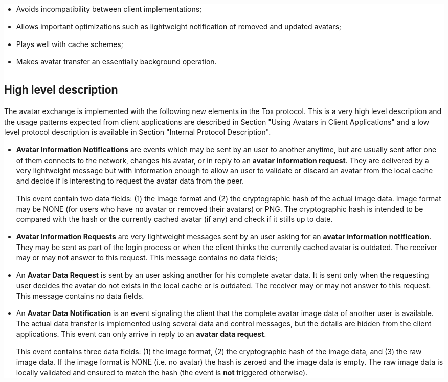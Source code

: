   - Avoids incompatibility between client implementations;

  - Allows important optimizations such as lightweight notification of
    removed and updated avatars;

  - Plays well with cache schemes;

  - Makes avatar transfer an essentially background operation.






## High level description

The avatar exchange is implemented with the following new elements in the
Tox protocol. This is a very high level description and the usage patterns
expected from client applications are described in Section "Using Avatars
in Client Applications" and a low level protocol description is available
in Section "Internal Protocol Description".

  - **Avatar Information Notifications** are events which may be sent by
    an user to another anytime, but are usually sent after one of them
    connects to the network, changes his avatar, or in reply to an **avatar
    information request**. They are delivered by a very lightweight message
    but with information enough to allow an user to validate or discard an
    avatar from the local cache and decide if is interesting to request the
    avatar data from the peer.

    This event contain two data fields: (1) the image format and (2) the
    cryptographic hash of the actual image data. Image format may be NONE
    (for users who have no avatar or removed their avatars) or PNG. The
    cryptographic hash is intended to be compared with the hash or the
    currently cached avatar (if any) and check if it stills up to date.

  - **Avatar Information Requests** are very lightweight messages sent by an
    user asking for an **avatar information notification**. They may be sent
    as part of the login process or when the client thinks the currently
    cached avatar is outdated. The receiver may or may not answer to this
    request. This message contains no data fields;

  - An **Avatar Data Request** is sent by an user asking another for his
    complete avatar data. It is sent only when the requesting user decides
    the avatar do not exists in the local cache or is outdated. The receiver
    may or may not answer to this request. This message contains no data
    fields.

  - An **Avatar Data Notification** is an event signaling the client that
    the complete avatar image data of another user is available. The actual
    data transfer is implemented using several data and control messages,
    but the details are hidden from the client applications. This event can
    only arrive in reply to an **avatar data request**.

    This event contains three data fields: (1) the image format, (2) the
    cryptographic hash of the image data, and (3) the raw image data. If the
    image format is NONE (i.e. no avatar) the hash is zeroed and the image
    data is empty. The raw image data is locally validated and ensured to
    match the hash (the event is **not** triggered otherwise).
